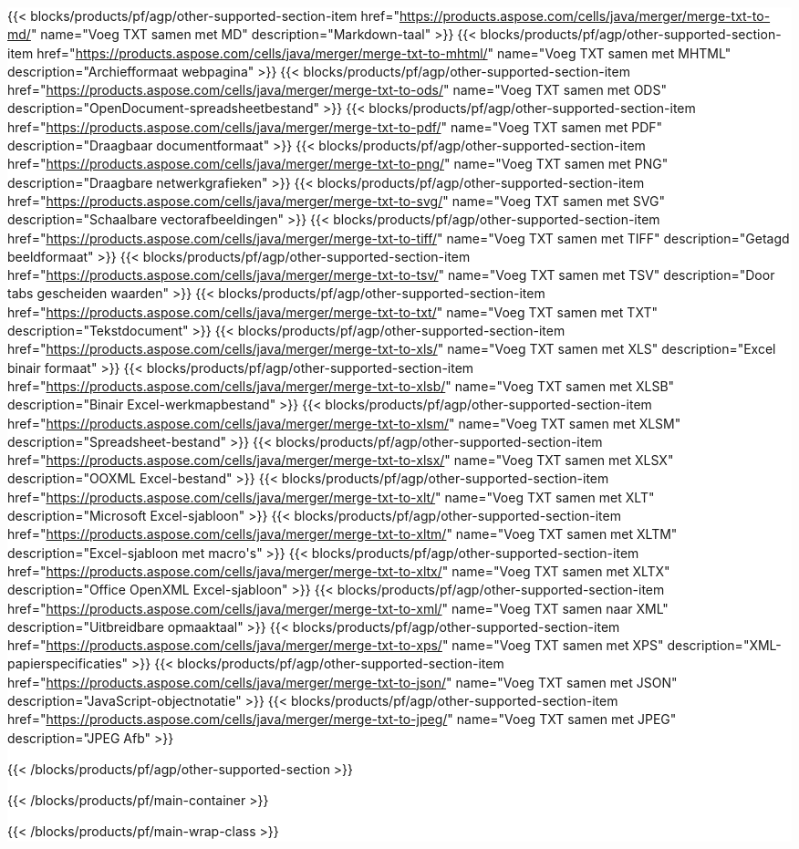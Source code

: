 {{< blocks/products/pf/agp/other-supported-section-item href="https://products.aspose.com/cells/java/merger/merge-txt-to-md/" name="Voeg TXT samen met MD" description="Markdown-taal" >}}
{{< blocks/products/pf/agp/other-supported-section-item href="https://products.aspose.com/cells/java/merger/merge-txt-to-mhtml/" name="Voeg TXT samen met MHTML" description="Archiefformaat webpagina" >}}
{{< blocks/products/pf/agp/other-supported-section-item href="https://products.aspose.com/cells/java/merger/merge-txt-to-ods/" name="Voeg TXT samen met ODS" description="OpenDocument-spreadsheetbestand" >}}
{{< blocks/products/pf/agp/other-supported-section-item href="https://products.aspose.com/cells/java/merger/merge-txt-to-pdf/" name="Voeg TXT samen met PDF" description="Draagbaar documentformaat" >}}
{{< blocks/products/pf/agp/other-supported-section-item href="https://products.aspose.com/cells/java/merger/merge-txt-to-png/" name="Voeg TXT samen met PNG" description="Draagbare netwerkgrafieken" >}}
{{< blocks/products/pf/agp/other-supported-section-item href="https://products.aspose.com/cells/java/merger/merge-txt-to-svg/" name="Voeg TXT samen met SVG" description="Schaalbare vectorafbeeldingen" >}}
{{< blocks/products/pf/agp/other-supported-section-item href="https://products.aspose.com/cells/java/merger/merge-txt-to-tiff/" name="Voeg TXT samen met TIFF" description="Getagd beeldformaat" >}}
{{< blocks/products/pf/agp/other-supported-section-item href="https://products.aspose.com/cells/java/merger/merge-txt-to-tsv/" name="Voeg TXT samen met TSV" description="Door tabs gescheiden waarden" >}}
{{< blocks/products/pf/agp/other-supported-section-item href="https://products.aspose.com/cells/java/merger/merge-txt-to-txt/" name="Voeg TXT samen met TXT" description="Tekstdocument" >}}
{{< blocks/products/pf/agp/other-supported-section-item href="https://products.aspose.com/cells/java/merger/merge-txt-to-xls/" name="Voeg TXT samen met XLS" description="Excel binair formaat" >}}
{{< blocks/products/pf/agp/other-supported-section-item href="https://products.aspose.com/cells/java/merger/merge-txt-to-xlsb/" name="Voeg TXT samen met XLSB" description="Binair Excel-werkmapbestand" >}}
{{< blocks/products/pf/agp/other-supported-section-item href="https://products.aspose.com/cells/java/merger/merge-txt-to-xlsm/" name="Voeg TXT samen met XLSM" description="Spreadsheet-bestand" >}}
{{< blocks/products/pf/agp/other-supported-section-item href="https://products.aspose.com/cells/java/merger/merge-txt-to-xlsx/" name="Voeg TXT samen met XLSX" description="OOXML Excel-bestand" >}}
{{< blocks/products/pf/agp/other-supported-section-item href="https://products.aspose.com/cells/java/merger/merge-txt-to-xlt/" name="Voeg TXT samen met XLT" description="Microsoft Excel-sjabloon" >}}
{{< blocks/products/pf/agp/other-supported-section-item href="https://products.aspose.com/cells/java/merger/merge-txt-to-xltm/" name="Voeg TXT samen met XLTM" description="Excel-sjabloon met macro\'s" >}}
{{< blocks/products/pf/agp/other-supported-section-item href="https://products.aspose.com/cells/java/merger/merge-txt-to-xltx/" name="Voeg TXT samen met XLTX" description="Office OpenXML Excel-sjabloon" >}}
{{< blocks/products/pf/agp/other-supported-section-item href="https://products.aspose.com/cells/java/merger/merge-txt-to-xml/" name="Voeg TXT samen naar XML" description="Uitbreidbare opmaaktaal" >}}
{{< blocks/products/pf/agp/other-supported-section-item href="https://products.aspose.com/cells/java/merger/merge-txt-to-xps/" name="Voeg TXT samen met XPS" description="XML-papierspecificaties" >}}
{{< blocks/products/pf/agp/other-supported-section-item href="https://products.aspose.com/cells/java/merger/merge-txt-to-json/" name="Voeg TXT samen met JSON" description="JavaScript-objectnotatie" >}}
{{< blocks/products/pf/agp/other-supported-section-item href="https://products.aspose.com/cells/java/merger/merge-txt-to-jpeg/" name="Voeg TXT samen met JPEG" description="JPEG Afb" >}}

{{< /blocks/products/pf/agp/other-supported-section >}}

{{< /blocks/products/pf/main-container >}}
    
{{< /blocks/products/pf/main-wrap-class >}}
